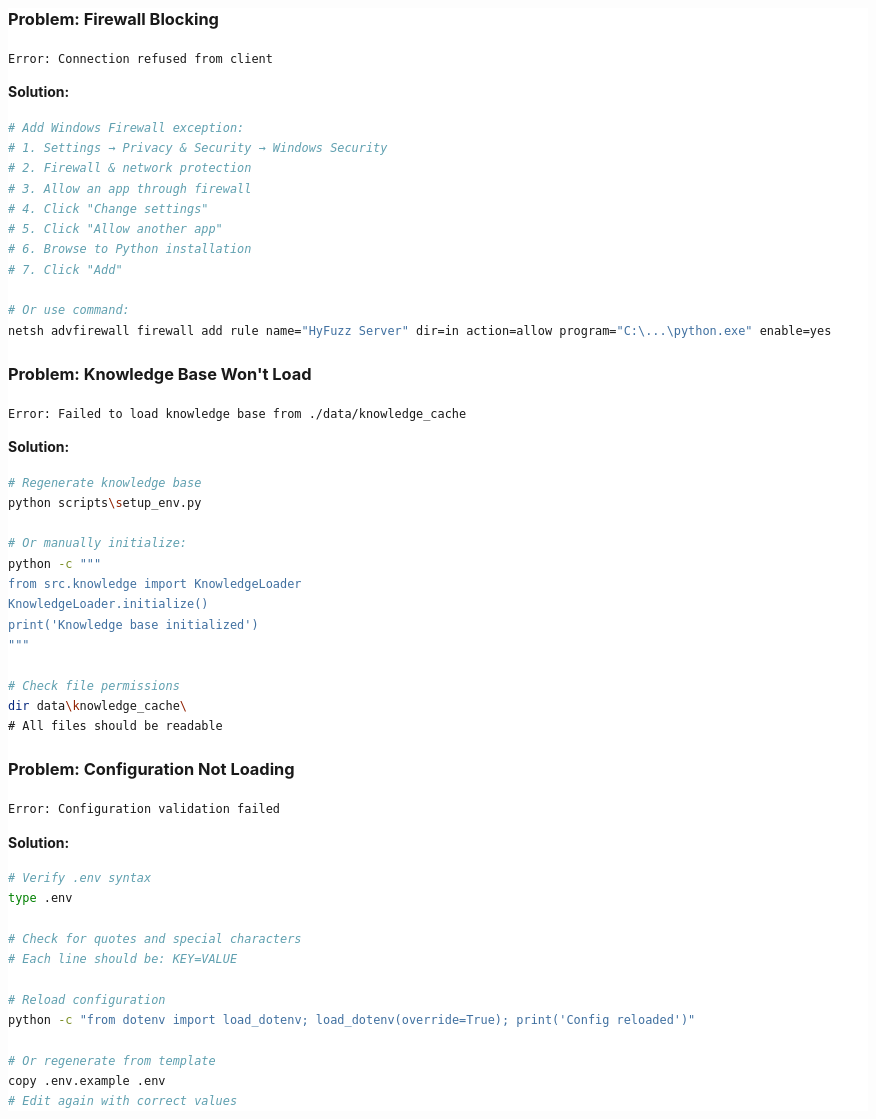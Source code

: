 ### Problem: Firewall Blocking
```
Error: Connection refused from client
```

**Solution:**
```bash
# Add Windows Firewall exception:
# 1. Settings → Privacy & Security → Windows Security
# 2. Firewall & network protection
# 3. Allow an app through firewall
# 4. Click "Change settings"
# 5. Click "Allow another app"
# 6. Browse to Python installation
# 7. Click "Add"

# Or use command:
netsh advfirewall firewall add rule name="HyFuzz Server" dir=in action=allow program="C:\...\python.exe" enable=yes
```

### Problem: Knowledge Base Won't Load
```
Error: Failed to load knowledge base from ./data/knowledge_cache
```

**Solution:**
```bash
# Regenerate knowledge base
python scripts\setup_env.py

# Or manually initialize:
python -c """
from src.knowledge import KnowledgeLoader
KnowledgeLoader.initialize()
print('Knowledge base initialized')
"""

# Check file permissions
dir data\knowledge_cache\
# All files should be readable
```

### Problem: Configuration Not Loading
```
Error: Configuration validation failed
```

**Solution:**
```bash
# Verify .env syntax
type .env

# Check for quotes and special characters
# Each line should be: KEY=VALUE

# Reload configuration
python -c "from dotenv import load_dotenv; load_dotenv(override=True); print('Config reloaded')"

# Or regenerate from template
copy .env.example .env
# Edit again with correct values
```

